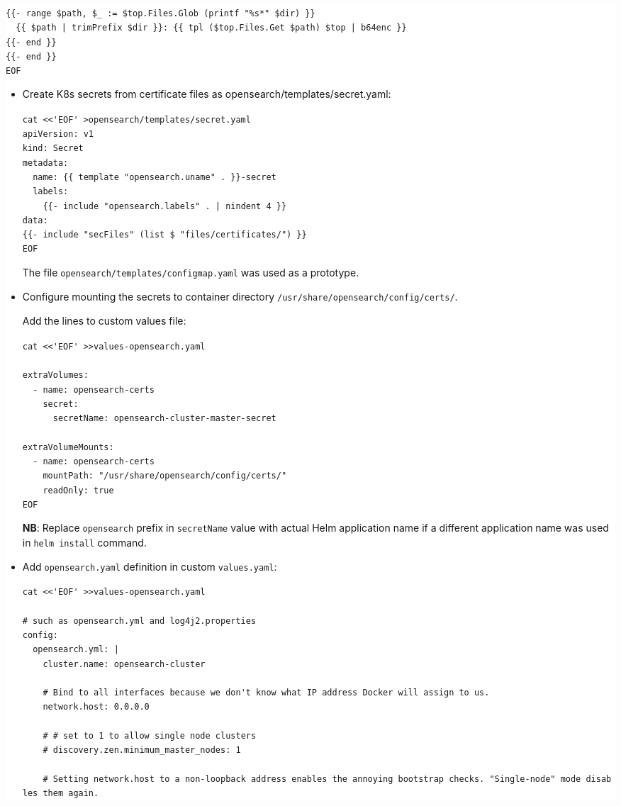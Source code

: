   ```shell
  {{- range $path, $_ := $top.Files.Glob (printf "%s*" $dir) }}
    {{ $path | trimPrefix $dir }}: {{ tpl ($top.Files.Get $path) $top | b64enc }}
  {{- end }}
  {{- end }}
  EOF
  ```


* Create K8s secrets from certificate files as opensearch/templates/secret.yaml:

  ```shell
  cat <<'EOF' >opensearch/templates/secret.yaml
  apiVersion: v1
  kind: Secret
  metadata:
    name: {{ template "opensearch.uname" . }}-secret
    labels:
      {{- include "opensearch.labels" . | nindent 4 }}
  data:
  {{- include "secFiles" (list $ "files/certificates/") }}
  EOF
  ```

  The file `opensearch/templates/configmap.yaml` was used as a prototype.


* Configure mounting the secrets to container directory
  `/usr/share/opensearch/config/certs/`.

  Add the lines to custom values file:

  ```shell
  cat <<'EOF' >>values-opensearch.yaml

  extraVolumes:
    - name: opensearch-certs
      secret:
        secretName: opensearch-cluster-master-secret

  extraVolumeMounts:
    - name: opensearch-certs
      mountPath: "/usr/share/opensearch/config/certs/"
      readOnly: true
  EOF
  ```

  **NB**: Replace `opensearch` prefix in `secretName` value with
  actual Helm application name
  if a different application name was used in `helm install` command.


* Add `opensearch.yaml` definition in custom `values.yaml`:

  ```shell
  cat <<'EOF' >>values-opensearch.yaml
  
  # such as opensearch.yml and log4j2.properties
  config:
    opensearch.yml: |
      cluster.name: opensearch-cluster
  
      # Bind to all interfaces because we don't know what IP address Docker will assign to us.
      network.host: 0.0.0.0
  
      # # set to 1 to allow single node clusters
      # discovery.zen.minimum_master_nodes: 1
  
      # Setting network.host to a non-loopback address enables the annoying bootstrap checks. "Single-node" mode disables them again.
  ```